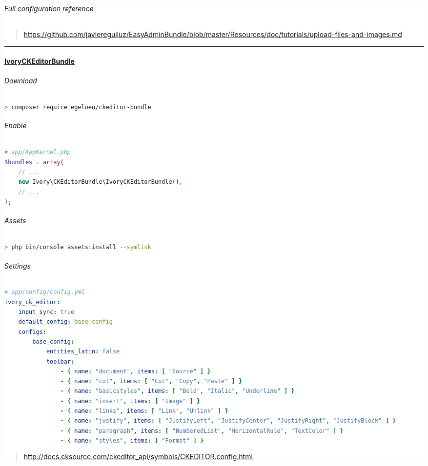 ###### Full configuration reference

> https://github.com/javiereguiluz/EasyAdminBundle/blob/master/Resources/doc/tutorials/upload-files-and-images.md

- - -

#### [IvoryCKEditorBundle](https://github.com/egeloen/IvoryCKEditorBundle)

###### Download

```bash
> composer require egeloen/ckeditor-bundle
```

###### Enable

```php
# app/AppKernel.php
$bundles = array(
    // ...
    new Ivory\CKEditorBundle\IvoryCKEditorBundle(),
    // ...
);
```

###### Assets

```bash
> php bin/console assets:install --symlink
```

###### Settings

```yaml
# app/config/config.yml
ivory_ck_editor:
    input_sync: true
    default_config: base_config
    configs:
        base_config:
            entities_latin: false
            toolbar:
                - { name: "document", items: [ "Source" ] }
                - { name: "cut", items: [ "Cut", "Copy", "Paste" ] }
                - { name: "basicstyles", items: [ "Bold", "Italic", "Underline" ] }
                - { name: "insert", items: [ "Image" ] }
                - { name: "links", items: [ "Link", "Unlink" ] }
                - { name: "justify", items: [ "JustifyLeft", "JustifyCenter", "JustifyRight", "JustifyBlock" ] }
                - { name: "paragraph", items: [ "NumberedList", "HorizontalRule", "TextColor" ] }
                - { name: "styles", items: [ "Format" ] }
```

> http://docs.cksource.com/ckeditor_api/symbols/CKEDITOR.config.html
